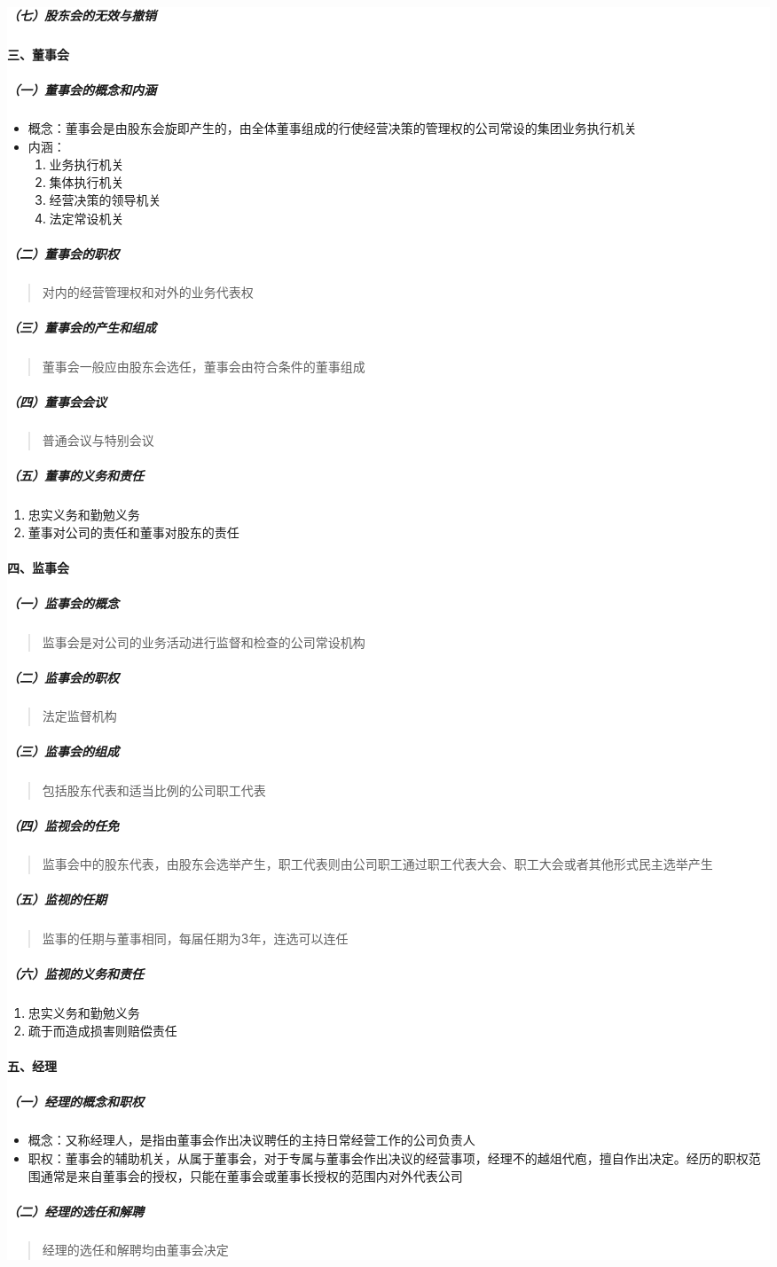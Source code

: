 ##### （七）股东会的无效与撤销

#### 三、董事会
##### （一）董事会的概念和内涵
- 概念：董事会是由股东会旋即产生的，由全体董事组成的行使经营决策的管理权的公司常设的集团业务执行机关
- 内涵：
  1. 业务执行机关
  2. 集体执行机关
  3. 经营决策的领导机关
  4. 法定常设机关

##### （二）董事会的职权
> 对内的经营管理权和对外的业务代表权

##### （三）董事会的产生和组成
> 董事会一般应由股东会选任，董事会由符合条件的董事组成

##### （四）董事会会议
> 普通会议与特别会议

##### （五）董事的义务和责任
1. 忠实义务和勤勉义务
2. 董事对公司的责任和董事对股东的责任

#### 四、监事会
##### （一）监事会的概念
> 监事会是对公司的业务活动进行监督和检查的公司常设机构

##### （二）监事会的职权
> 法定监督机构

##### （三）监事会的组成
> 包括股东代表和适当比例的公司职工代表

##### （四）监视会的任免
> 监事会中的股东代表，由股东会选举产生，职工代表则由公司职工通过职工代表大会、职工大会或者其他形式民主选举产生

##### （五）监视的任期
> 监事的任期与董事相同，每届任期为3年，连选可以连任

##### （六）监视的义务和责任
1. 忠实义务和勤勉义务
2. 疏于而造成损害则赔偿责任

#### 五、经理
##### （一）经理的概念和职权
- 概念：又称经理人，是指由董事会作出决议聘任的主持日常经营工作的公司负责人
- 职权：董事会的辅助机关，从属于董事会，对于专属与董事会作出决议的经营事项，经理不的越俎代庖，擅自作出决定。经历的职权范围通常是来自董事会的授权，只能在董事会或董事长授权的范围内对外代表公司

##### （二）经理的选任和解聘
> 经理的选任和解聘均由董事会决定
